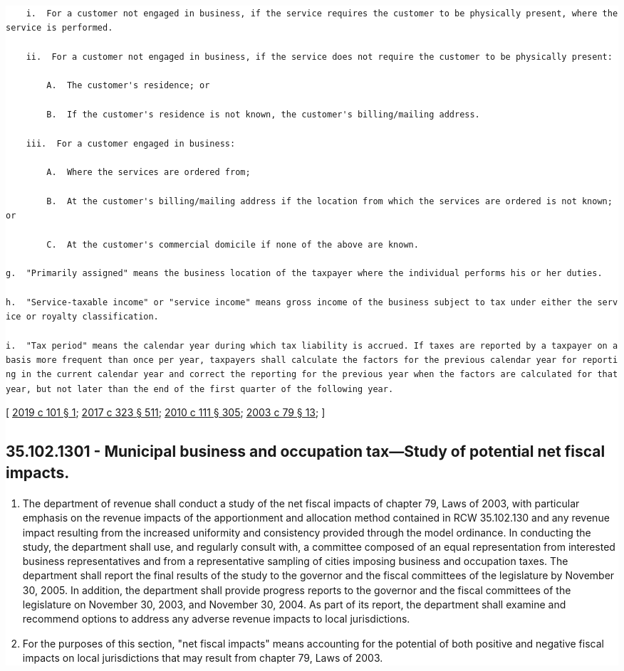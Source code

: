         i.  For a customer not engaged in business, if the service requires the customer to be physically present, where the service is performed.

        ii.  For a customer not engaged in business, if the service does not require the customer to be physically present:

            A.  The customer's residence; or

            B.  If the customer's residence is not known, the customer's billing/mailing address.

        iii.  For a customer engaged in business:

            A.  Where the services are ordered from;

            B.  At the customer's billing/mailing address if the location from which the services are ordered is not known; or

            C.  At the customer's commercial domicile if none of the above are known.

    g.  "Primarily assigned" means the business location of the taxpayer where the individual performs his or her duties.

    h.  "Service-taxable income" or "service income" means gross income of the business subject to tax under either the service or royalty classification.

    i.  "Tax period" means the calendar year during which tax liability is accrued. If taxes are reported by a taxpayer on a basis more frequent than once per year, taxpayers shall calculate the factors for the previous calendar year for reporting in the current calendar year and correct the reporting for the previous year when the factors are calculated for that year, but not later than the end of the first quarter of the following year.

\[ [2019 c 101 § 1](http://lawfilesext.leg.wa.gov/biennium/2019-20/Pdf/Bills/Session%20Laws/House/1403-S.SL.pdf?cite=2019%20c%20101%20§%201); [2017 c 323 § 511](http://lawfilesext.leg.wa.gov/biennium/2017-18/Pdf/Bills/Session%20Laws/Senate/5358-S.SL.pdf?cite=2017%20c%20323%20§%20511); [2010 c 111 § 305](http://lawfilesext.leg.wa.gov/biennium/2009-10/Pdf/Bills/Session%20Laws/House/2620-S.SL.pdf?cite=2010%20c%20111%20§%20305); [2003 c 79 § 13](http://lawfilesext.leg.wa.gov/biennium/2003-04/Pdf/Bills/Session%20Laws/House/2030.SL.pdf?cite=2003%20c%2079%20§%2013); \]

## 35.102.1301 - Municipal business and occupation tax—Study of potential net fiscal impacts.
1. The department of revenue shall conduct a study of the net fiscal impacts of chapter 79, Laws of 2003, with particular emphasis on the revenue impacts of the apportionment and allocation method contained in RCW 35.102.130 and any revenue impact resulting from the increased uniformity and consistency provided through the model ordinance. In conducting the study, the department shall use, and regularly consult with, a committee composed of an equal representation from interested business representatives and from a representative sampling of cities imposing business and occupation taxes. The department shall report the final results of the study to the governor and the fiscal committees of the legislature by November 30, 2005. In addition, the department shall provide progress reports to the governor and the fiscal committees of the legislature on November 30, 2003, and November 30, 2004. As part of its report, the department shall examine and recommend options to address any adverse revenue impacts to local jurisdictions.

2. For the purposes of this section, "net fiscal impacts" means accounting for the potential of both positive and negative fiscal impacts on local jurisdictions that may result from chapter 79, Laws of 2003.

